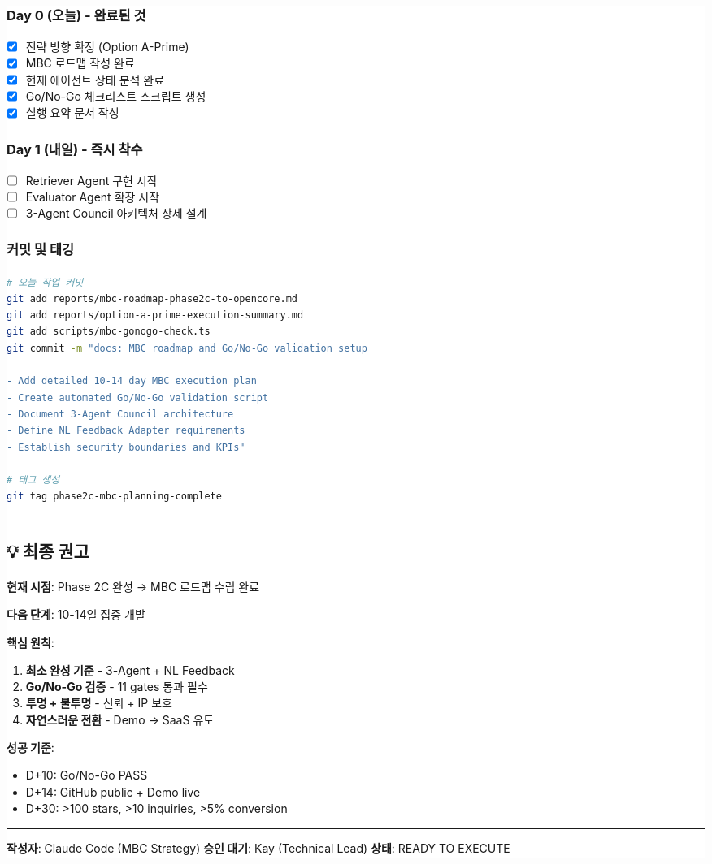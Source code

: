 ### Day 0 (오늘) - 완료된 것
- [x] 전략 방향 확정 (Option A-Prime)
- [x] MBC 로드맵 작성 완료
- [x] 현재 에이전트 상태 분석 완료
- [x] Go/No-Go 체크리스트 스크립트 생성
- [x] 실행 요약 문서 작성

### Day 1 (내일) - 즉시 착수
- [ ] Retriever Agent 구현 시작
- [ ] Evaluator Agent 확장 시작
- [ ] 3-Agent Council 아키텍처 상세 설계

### 커밋 및 태깅
```bash
# 오늘 작업 커밋
git add reports/mbc-roadmap-phase2c-to-opencore.md
git add reports/option-a-prime-execution-summary.md
git add scripts/mbc-gonogo-check.ts
git commit -m "docs: MBC roadmap and Go/No-Go validation setup

- Add detailed 10-14 day MBC execution plan
- Create automated Go/No-Go validation script
- Document 3-Agent Council architecture
- Define NL Feedback Adapter requirements
- Establish security boundaries and KPIs"

# 태그 생성
git tag phase2c-mbc-planning-complete
```

---

## 💡 최종 권고

**현재 시점**: Phase 2C 완성 → MBC 로드맵 수립 완료

**다음 단계**: 10-14일 집중 개발

**핵심 원칙**:
1. **최소 완성 기준** - 3-Agent + NL Feedback
2. **Go/No-Go 검증** - 11 gates 통과 필수
3. **투명 + 불투명** - 신뢰 + IP 보호
4. **자연스러운 전환** - Demo → SaaS 유도

**성공 기준**:
- D+10: Go/No-Go PASS
- D+14: GitHub public + Demo live
- D+30: >100 stars, >10 inquiries, >5% conversion

---

**작성자**: Claude Code (MBC Strategy)
**승인 대기**: Kay (Technical Lead)
**상태**: READY TO EXECUTE
